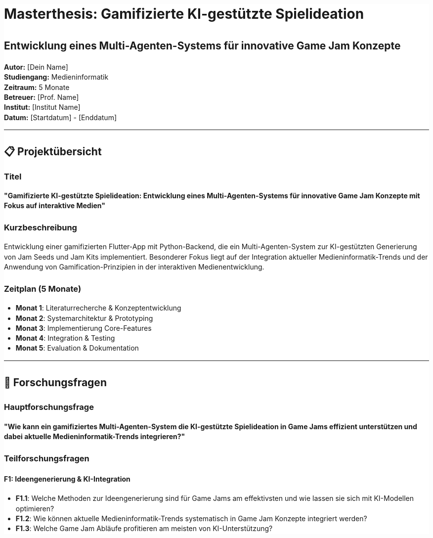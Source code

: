 # Masterthesis: Gamifizierte KI-gestützte Spielideation
## Entwicklung eines Multi-Agenten-Systems für innovative Game Jam Konzepte

**Autor:** [Dein Name]  
**Studiengang:** Medieninformatik  
**Zeitraum:** 5 Monate  
**Betreuer:** [Prof. Name]  
**Institut:** [Institut Name]  
**Datum:** [Startdatum] - [Enddatum]

---

## 📋 **Projektübersicht**

### **Titel**
**"Gamifizierte KI-gestützte Spielideation: Entwicklung eines Multi-Agenten-Systems für innovative Game Jam Konzepte mit Fokus auf interaktive Medien"**

### **Kurzbeschreibung**
Entwicklung einer gamifizierten Flutter-App mit Python-Backend, die ein Multi-Agenten-System zur KI-gestützten Generierung von Jam Seeds und Jam Kits implementiert. Besonderer Fokus liegt auf der Integration aktueller Medieninformatik-Trends und der Anwendung von Gamification-Prinzipien in der interaktiven Medienentwicklung.

### **Zeitplan (5 Monate)**
- **Monat 1**: Literaturrecherche & Konzeptentwicklung
- **Monat 2**: Systemarchitektur & Prototyping
- **Monat 3**: Implementierung Core-Features
- **Monat 4**: Integration & Testing
- **Monat 5**: Evaluation & Dokumentation

---

## 🎯 **Forschungsfragen**

### **Hauptforschungsfrage**
**"Wie kann ein gamifiziertes Multi-Agenten-System die KI-gestützte Spielideation in Game Jams effizient unterstützen und dabei aktuelle Medieninformatik-Trends integrieren?"**

### **Teilforschungsfragen**

#### **F1: Ideengenerierung & KI-Integration**
- **F1.1**: Welche Methoden zur Ideengenerierung sind für Game Jams am effektivsten und wie lassen sie sich mit KI-Modellen optimieren?
- **F1.2**: Wie können aktuelle Medieninformatik-Trends systematisch in Game Jam Konzepte integriert werden?
- **F1.3**: Welche Game Jam Abläufe profitieren am meisten von KI-Unterstützung?
